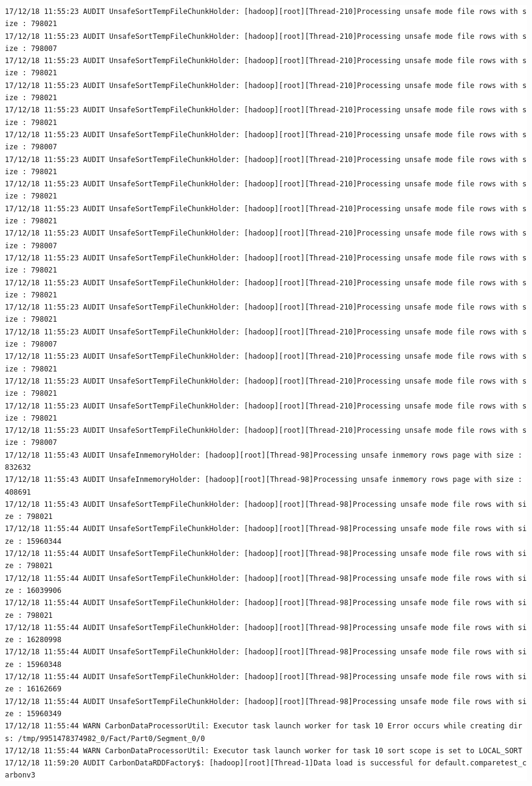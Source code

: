 	17/12/18 11:55:23 AUDIT UnsafeSortTempFileChunkHolder: [hadoop][root][Thread-210]Processing unsafe mode file rows with size : 798021
	17/12/18 11:55:23 AUDIT UnsafeSortTempFileChunkHolder: [hadoop][root][Thread-210]Processing unsafe mode file rows with size : 798007
	17/12/18 11:55:23 AUDIT UnsafeSortTempFileChunkHolder: [hadoop][root][Thread-210]Processing unsafe mode file rows with size : 798021
	17/12/18 11:55:23 AUDIT UnsafeSortTempFileChunkHolder: [hadoop][root][Thread-210]Processing unsafe mode file rows with size : 798021
	17/12/18 11:55:23 AUDIT UnsafeSortTempFileChunkHolder: [hadoop][root][Thread-210]Processing unsafe mode file rows with size : 798021
	17/12/18 11:55:23 AUDIT UnsafeSortTempFileChunkHolder: [hadoop][root][Thread-210]Processing unsafe mode file rows with size : 798007
	17/12/18 11:55:23 AUDIT UnsafeSortTempFileChunkHolder: [hadoop][root][Thread-210]Processing unsafe mode file rows with size : 798021
	17/12/18 11:55:23 AUDIT UnsafeSortTempFileChunkHolder: [hadoop][root][Thread-210]Processing unsafe mode file rows with size : 798021
	17/12/18 11:55:23 AUDIT UnsafeSortTempFileChunkHolder: [hadoop][root][Thread-210]Processing unsafe mode file rows with size : 798021
	17/12/18 11:55:23 AUDIT UnsafeSortTempFileChunkHolder: [hadoop][root][Thread-210]Processing unsafe mode file rows with size : 798007
	17/12/18 11:55:23 AUDIT UnsafeSortTempFileChunkHolder: [hadoop][root][Thread-210]Processing unsafe mode file rows with size : 798021
	17/12/18 11:55:23 AUDIT UnsafeSortTempFileChunkHolder: [hadoop][root][Thread-210]Processing unsafe mode file rows with size : 798021
	17/12/18 11:55:23 AUDIT UnsafeSortTempFileChunkHolder: [hadoop][root][Thread-210]Processing unsafe mode file rows with size : 798021
	17/12/18 11:55:23 AUDIT UnsafeSortTempFileChunkHolder: [hadoop][root][Thread-210]Processing unsafe mode file rows with size : 798007
	17/12/18 11:55:23 AUDIT UnsafeSortTempFileChunkHolder: [hadoop][root][Thread-210]Processing unsafe mode file rows with size : 798021
	17/12/18 11:55:23 AUDIT UnsafeSortTempFileChunkHolder: [hadoop][root][Thread-210]Processing unsafe mode file rows with size : 798021
	17/12/18 11:55:23 AUDIT UnsafeSortTempFileChunkHolder: [hadoop][root][Thread-210]Processing unsafe mode file rows with size : 798021
	17/12/18 11:55:23 AUDIT UnsafeSortTempFileChunkHolder: [hadoop][root][Thread-210]Processing unsafe mode file rows with size : 798007
	17/12/18 11:55:43 AUDIT UnsafeInmemoryHolder: [hadoop][root][Thread-98]Processing unsafe inmemory rows page with size : 832632
	17/12/18 11:55:43 AUDIT UnsafeInmemoryHolder: [hadoop][root][Thread-98]Processing unsafe inmemory rows page with size : 408691
	17/12/18 11:55:43 AUDIT UnsafeSortTempFileChunkHolder: [hadoop][root][Thread-98]Processing unsafe mode file rows with size : 798021
	17/12/18 11:55:44 AUDIT UnsafeSortTempFileChunkHolder: [hadoop][root][Thread-98]Processing unsafe mode file rows with size : 15960344
	17/12/18 11:55:44 AUDIT UnsafeSortTempFileChunkHolder: [hadoop][root][Thread-98]Processing unsafe mode file rows with size : 798021
	17/12/18 11:55:44 AUDIT UnsafeSortTempFileChunkHolder: [hadoop][root][Thread-98]Processing unsafe mode file rows with size : 16039906
	17/12/18 11:55:44 AUDIT UnsafeSortTempFileChunkHolder: [hadoop][root][Thread-98]Processing unsafe mode file rows with size : 798021
	17/12/18 11:55:44 AUDIT UnsafeSortTempFileChunkHolder: [hadoop][root][Thread-98]Processing unsafe mode file rows with size : 16280998
	17/12/18 11:55:44 AUDIT UnsafeSortTempFileChunkHolder: [hadoop][root][Thread-98]Processing unsafe mode file rows with size : 15960348
	17/12/18 11:55:44 AUDIT UnsafeSortTempFileChunkHolder: [hadoop][root][Thread-98]Processing unsafe mode file rows with size : 16162669
	17/12/18 11:55:44 AUDIT UnsafeSortTempFileChunkHolder: [hadoop][root][Thread-98]Processing unsafe mode file rows with size : 15960349
	17/12/18 11:55:44 WARN CarbonDataProcessorUtil: Executor task launch worker for task 10 Error occurs while creating dirs: /tmp/9951478374982_0/Fact/Part0/Segment_0/0
	17/12/18 11:55:44 WARN CarbonDataProcessorUtil: Executor task launch worker for task 10 sort scope is set to LOCAL_SORT
	17/12/18 11:59:20 AUDIT CarbonDataRDDFactory$: [hadoop][root][Thread-1]Data load is successful for default.comparetest_carbonv3